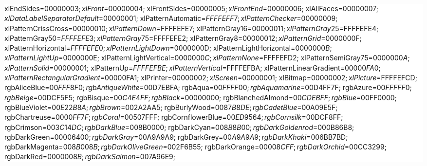 xlEndSides=$00000003;
xlFront=$00000004;
xlFrontSides=$00000005;
xlFrontEnd=$00000006;
xlAllFaces=$00000007;
xlDataLabelSeparatorDefault=$00000001;
xlPatternAutomatic=$FFFFEFF7;
xlPatternChecker=$00000009;
xlPatternCrissCross=$00000010;
xlPatternDown=$FFFFEFE7;
xlPatternGray16=$00000011;
xlPatternGray25=$FFFFEFE4;
xlPatternGray50=$FFFFEFE3;
xlPatternGray75=$FFFFEFE2;
xlPatternGray8=$00000012;
xlPatternGrid=$0000000F;
xlPatternHorizontal=$FFFFEFE0;
xlPatternLightDown=$0000000D;
xlPatternLightHorizontal=$0000000B;
xlPatternLightUp=$0000000E;
xlPatternLightVertical=$0000000C;
xlPatternNone=$FFFFEFD2;
xlPatternSemiGray75=$0000000A;
xlPatternSolid=$00000001;
xlPatternUp=$FFFFEFBE;
xlPatternVertical=$FFFFEFBA;
xlPatternLinearGradient=$00000FA0;
xlPatternRectangularGradient=$00000FA1;
xlPrinter=$00000002;
xlScreen=$00000001;
xlBitmap=$00000002;
xlPicture=$FFFFEFCD;
rgbAliceBlue=$00FFF8F0;
rgbAntiqueWhite=$00D7EBFA;
rgbAqua=$00FFFF00;
rgbAquamarine=$00D4FF7F;
rgbAzure=$00FFFFF0;
rgbBeige=$00DCF5F5;
rgbBisque=$00C4E4FF;
rgbBlack=$00000000;
rgbBlanchedAlmond=$00CDEBFF;
rgbBlue=$00FF0000;
rgbBlueViolet=$00E22B8A;
rgbBrown=$002A2AA5;
rgbBurlyWood=$0087B8DE;
rgbCadetBlue=$00A09E5F;
rgbChartreuse=$0000FF7F;
rgbCoral=$00507FFF;
rgbCornflowerBlue=$00ED9564;
rgbCornsilk=$00DCF8FF;
rgbCrimson=$003C14DC;
rgbDarkBlue=$008B0000;
rgbDarkCyan=$008B8B00;
rgbDarkGoldenrod=$000B86B8;
rgbDarkGreen=$00006400;
rgbDarkGray=$00A9A9A9;
rgbDarkGrey=$00A9A9A9;
rgbDarkKhaki=$006BB7BD;
rgbDarkMagenta=$008B008B;
rgbDarkOliveGreen=$002F6B55;
rgbDarkOrange=$00008CFF;
rgbDarkOrchid=$00CC3299;
rgbDarkRed=$0000008B;
rgbDarkSalmon=$007A96E9;